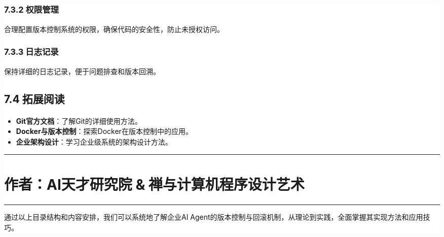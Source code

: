 ### 7.3.2 权限管理
合理配置版本控制系统的权限，确保代码的安全性，防止未授权访问。

### 7.3.3 日志记录
保持详细的日志记录，便于问题排查和版本回溯。

## 7.4 拓展阅读
- **Git官方文档**：了解Git的详细使用方法。
- **Docker与版本控制**：探索Docker在版本控制中的应用。
- **企业架构设计**：学习企业级系统的架构设计方法。

---

# 作者：AI天才研究院 & 禅与计算机程序设计艺术

---

通过以上目录结构和内容安排，我们可以系统地了解企业AI Agent的版本控制与回滚机制，从理论到实践，全面掌握其实现方法和应用技巧。

